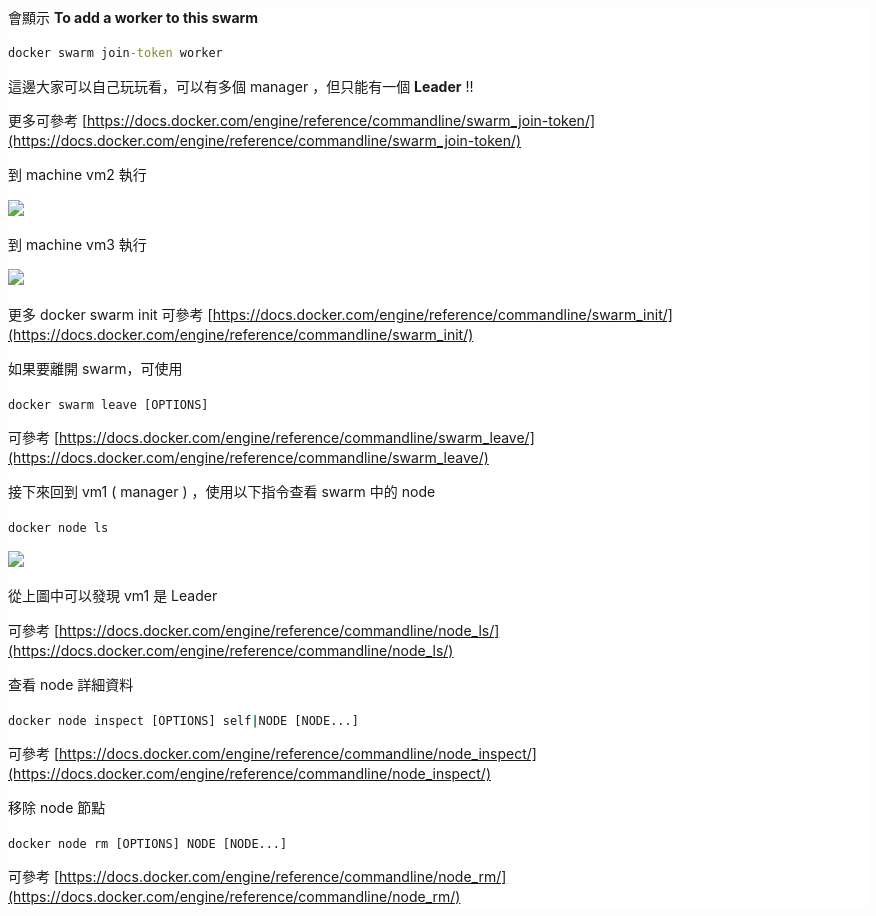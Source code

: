 會顯示 **To add a worker to this swarm**

```cmd
docker swarm join-token worker
```

這邊大家可以自己玩玩看，可以有多個 manager ，但只能有一個 **Leader** !!

更多可參考 [https://docs.docker.com/engine/reference/commandline/swarm_join-token/](https://docs.docker.com/engine/reference/commandline/swarm_join-token/)

到 machine vm2 執行

![](https://i.imgur.com/Kf8a59i.png)

到 machine vm3 執行

![](https://i.imgur.com/sajS4pN.png)

更多 docker swarm init 可參考 [https://docs.docker.com/engine/reference/commandline/swarm_init/](https://docs.docker.com/engine/reference/commandline/swarm_init/)

如果要離開 swarm，可使用

```cmd
docker swarm leave [OPTIONS]
```

可參考 [https://docs.docker.com/engine/reference/commandline/swarm_leave/](https://docs.docker.com/engine/reference/commandline/swarm_leave/)

接下來回到 vm1 ( manager ) ，使用以下指令查看 swarm 中的 node

```cmd
docker node ls
```

![](https://i.imgur.com/QQFduc7.png)

從上圖中可以發現 vm1 是 Leader

可參考 [https://docs.docker.com/engine/reference/commandline/node_ls/](https://docs.docker.com/engine/reference/commandline/node_ls/)

查看 node 詳細資料

```cmd
docker node inspect [OPTIONS] self|NODE [NODE...]
```

可參考 [https://docs.docker.com/engine/reference/commandline/node_inspect/](https://docs.docker.com/engine/reference/commandline/node_inspect/)

移除 node 節點

```cmd
docker node rm [OPTIONS] NODE [NODE...]
```

可參考 [https://docs.docker.com/engine/reference/commandline/node_rm/](https://docs.docker.com/engine/reference/commandline/node_rm/)
